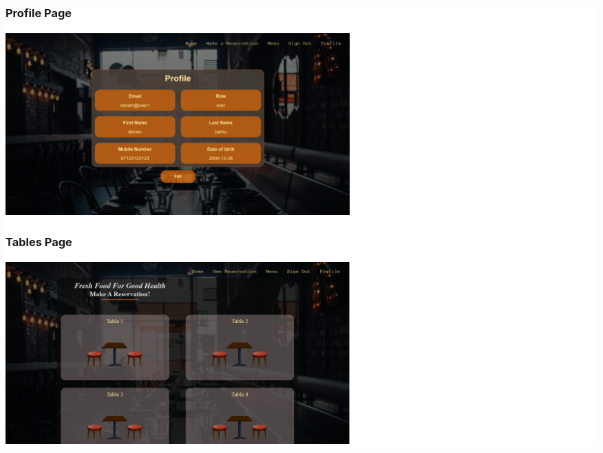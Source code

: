 ### Profile Page

<img src="src/main/resources/demo-photos/profile.png" width="500"/>

### Tables Page

<img src="src/main/resources/demo-photos/tables.png" width="500"/>

